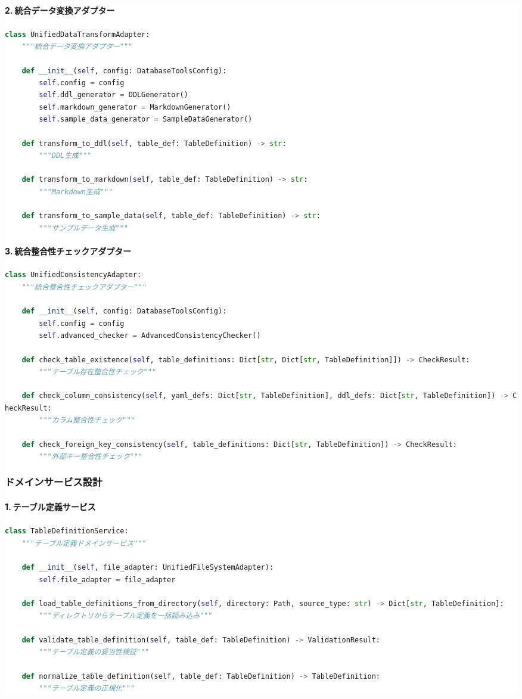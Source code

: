 #### 2. 統合データ変換アダプター
```python
class UnifiedDataTransformAdapter:
    """統合データ変換アダプター"""
    
    def __init__(self, config: DatabaseToolsConfig):
        self.config = config
        self.ddl_generator = DDLGenerator()
        self.markdown_generator = MarkdownGenerator()
        self.sample_data_generator = SampleDataGenerator()
    
    def transform_to_ddl(self, table_def: TableDefinition) -> str:
        """DDL生成"""
        
    def transform_to_markdown(self, table_def: TableDefinition) -> str:
        """Markdown生成"""
        
    def transform_to_sample_data(self, table_def: TableDefinition) -> str:
        """サンプルデータ生成"""
```

#### 3. 統合整合性チェックアダプター
```python
class UnifiedConsistencyAdapter:
    """統合整合性チェックアダプター"""
    
    def __init__(self, config: DatabaseToolsConfig):
        self.config = config
        self.advanced_checker = AdvancedConsistencyChecker()
    
    def check_table_existence(self, table_definitions: Dict[str, Dict[str, TableDefinition]]) -> CheckResult:
        """テーブル存在整合性チェック"""
        
    def check_column_consistency(self, yaml_defs: Dict[str, TableDefinition], ddl_defs: Dict[str, TableDefinition]) -> CheckResult:
        """カラム整合性チェック"""
        
    def check_foreign_key_consistency(self, table_definitions: Dict[str, TableDefinition]) -> CheckResult:
        """外部キー整合性チェック"""
```

### ドメインサービス設計

#### 1. テーブル定義サービス
```python
class TableDefinitionService:
    """テーブル定義ドメインサービス"""
    
    def __init__(self, file_adapter: UnifiedFileSystemAdapter):
        self.file_adapter = file_adapter
    
    def load_table_definitions_from_directory(self, directory: Path, source_type: str) -> Dict[str, TableDefinition]:
        """ディレクトリからテーブル定義を一括読み込み"""
        
    def validate_table_definition(self, table_def: TableDefinition) -> ValidationResult:
        """テーブル定義の妥当性検証"""
        
    def normalize_table_definition(self, table_def: TableDefinition) -> TableDefinition:
        """テーブル定義の正規化"""
```
